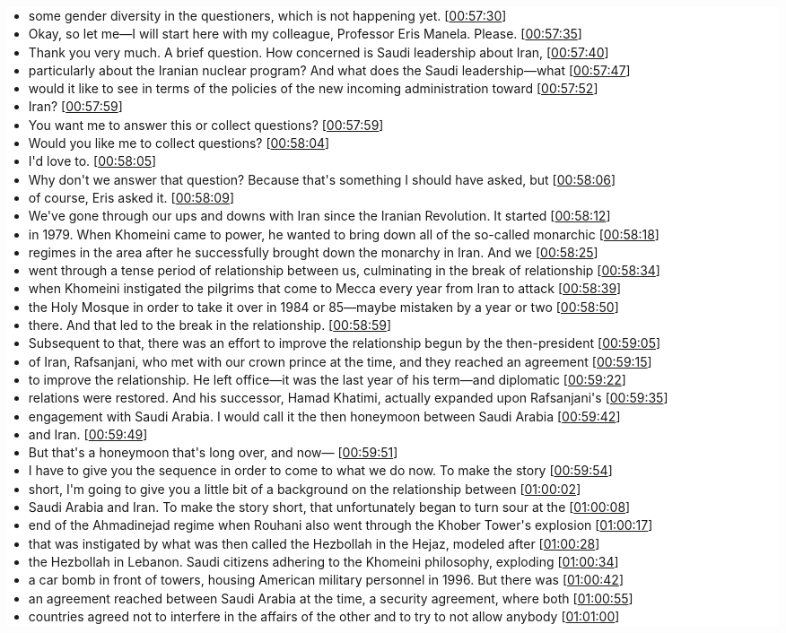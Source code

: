 *  some gender diversity in the questioners, which is not happening yet. [[00:57:30](https://www.youtube.com/watch?v=01-66JXORRg&t=3450.1800000000003s)]
*  Okay, so let me—I will start here with my colleague, Professor Eris Manela. Please. [[00:57:35](https://www.youtube.com/watch?v=01-66JXORRg&t=3455.26s)]
*  Thank you very much. A brief question. How concerned is Saudi leadership about Iran, [[00:57:40](https://www.youtube.com/watch?v=01-66JXORRg&t=3460.7400000000002s)]
*  particularly about the Iranian nuclear program? And what does the Saudi leadership—what [[00:57:47](https://www.youtube.com/watch?v=01-66JXORRg&t=3467.1s)]
*  would it like to see in terms of the policies of the new incoming administration toward [[00:57:52](https://www.youtube.com/watch?v=01-66JXORRg&t=3472.98s)]
*  Iran? [[00:57:59](https://www.youtube.com/watch?v=01-66JXORRg&t=3479.14s)]
*  You want me to answer this or collect questions? [[00:57:59](https://www.youtube.com/watch?v=01-66JXORRg&t=3479.98s)]
*  Would you like me to collect questions? [[00:58:04](https://www.youtube.com/watch?v=01-66JXORRg&t=3484.22s)]
*  I'd love to. [[00:58:05](https://www.youtube.com/watch?v=01-66JXORRg&t=3485.3399999999997s)]
*  Why don't we answer that question? Because that's something I should have asked, but [[00:58:06](https://www.youtube.com/watch?v=01-66JXORRg&t=3486.5s)]
*  of course, Eris asked it. [[00:58:09](https://www.youtube.com/watch?v=01-66JXORRg&t=3489.5s)]
*  We've gone through our ups and downs with Iran since the Iranian Revolution. It started [[00:58:12](https://www.youtube.com/watch?v=01-66JXORRg&t=3492.38s)]
*  in 1979. When Khomeini came to power, he wanted to bring down all of the so-called monarchic [[00:58:18](https://www.youtube.com/watch?v=01-66JXORRg&t=3498.38s)]
*  regimes in the area after he successfully brought down the monarchy in Iran. And we [[00:58:25](https://www.youtube.com/watch?v=01-66JXORRg&t=3505.58s)]
*  went through a tense period of relationship between us, culminating in the break of relationship [[00:58:34](https://www.youtube.com/watch?v=01-66JXORRg&t=3514.06s)]
*  when Khomeini instigated the pilgrims that come to Mecca every year from Iran to attack [[00:58:39](https://www.youtube.com/watch?v=01-66JXORRg&t=3519.94s)]
*  the Holy Mosque in order to take it over in 1984 or 85—maybe mistaken by a year or two [[00:58:50](https://www.youtube.com/watch?v=01-66JXORRg&t=3530.7400000000002s)]
*  there. And that led to the break in the relationship. [[00:58:59](https://www.youtube.com/watch?v=01-66JXORRg&t=3539.58s)]
*  Subsequent to that, there was an effort to improve the relationship begun by the then-president [[00:59:05](https://www.youtube.com/watch?v=01-66JXORRg&t=3545.34s)]
*  of Iran, Rafsanjani, who met with our crown prince at the time, and they reached an agreement [[00:59:15](https://www.youtube.com/watch?v=01-66JXORRg&t=3555.1400000000003s)]
*  to improve the relationship. He left office—it was the last year of his term—and diplomatic [[00:59:22](https://www.youtube.com/watch?v=01-66JXORRg&t=3562.14s)]
*  relations were restored. And his successor, Hamad Khatimi, actually expanded upon Rafsanjani's [[00:59:35](https://www.youtube.com/watch?v=01-66JXORRg&t=3575.54s)]
*  engagement with Saudi Arabia. I would call it the then honeymoon between Saudi Arabia [[00:59:42](https://www.youtube.com/watch?v=01-66JXORRg&t=3582.54s)]
*  and Iran. [[00:59:49](https://www.youtube.com/watch?v=01-66JXORRg&t=3589.54s)]
*  But that's a honeymoon that's long over, and now— [[00:59:51](https://www.youtube.com/watch?v=01-66JXORRg&t=3591.3s)]
*  I have to give you the sequence in order to come to what we do now. To make the story [[00:59:54](https://www.youtube.com/watch?v=01-66JXORRg&t=3594.54s)]
*  short, I'm going to give you a little bit of a background on the relationship between [[01:00:02](https://www.youtube.com/watch?v=01-66JXORRg&t=3602.38s)]
*  Saudi Arabia and Iran. To make the story short, that unfortunately began to turn sour at the [[01:00:08](https://www.youtube.com/watch?v=01-66JXORRg&t=3608.38s)]
*  end of the Ahmadinejad regime when Rouhani also went through the Khober Tower's explosion [[01:00:17](https://www.youtube.com/watch?v=01-66JXORRg&t=3617.6600000000003s)]
*  that was instigated by what was then called the Hezbollah in the Hejaz, modeled after [[01:00:28](https://www.youtube.com/watch?v=01-66JXORRg&t=3628.34s)]
*  the Hezbollah in Lebanon. Saudi citizens adhering to the Khomeini philosophy, exploding [[01:00:34](https://www.youtube.com/watch?v=01-66JXORRg&t=3634.4s)]
*  a car bomb in front of towers, housing American military personnel in 1996. But there was [[01:00:42](https://www.youtube.com/watch?v=01-66JXORRg&t=3642.2400000000002s)]
*  an agreement reached between Saudi Arabia at the time, a security agreement, where both [[01:00:55](https://www.youtube.com/watch?v=01-66JXORRg&t=3655.36s)]
*  countries agreed not to interfere in the affairs of the other and to try to not allow anybody [[01:01:00](https://www.youtube.com/watch?v=01-66JXORRg&t=3660.7599999999998s)]